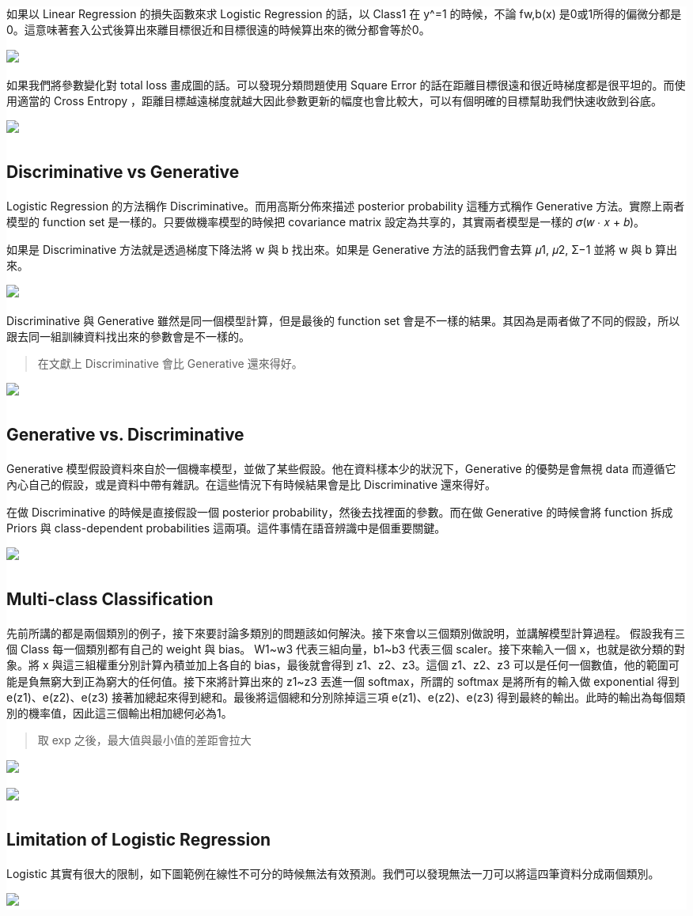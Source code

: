 如果以 Linear Regression 的損失函數來求 Logistic Regression 的話，以 Class1 在 y^=1 的時候，不論 fw,b(x) 是0或1所得的偏微分都是0。這意味著套入公式後算出來離目標很近和目標很遠的時候算出來的微分都會等於0。

![](https://i.imgur.com/GYiaSv9.png)

如果我們將參數變化對 total loss 畫成圖的話。可以發現分類問題使用 Square  Error 的話在距離目標很遠和很近時梯度都是很平坦的。而使用適當的 Cross  Entropy ，距離目標越遠梯度就越大因此參數更新的幅度也會比較大，可以有個明確的目標幫助我們快速收斂到谷底。

![](https://i.imgur.com/1f95VPJ.png)

## Discriminative vs Generative
Logistic Regression 的方法稱作 Discriminative。而用高斯分佈來描述 posterior probability 這種方式稱作 Generative 方法。實際上兩者模型的 function set 是一樣的。只要做機率模型的時候把 covariance matrix 設定為共享的，其實兩者模型是一樣的 𝜎(𝑤 ∙ 𝑥 + 𝑏)。

如果是 Discriminative 方法就是透過梯度下降法將 w 與 b 找出來。如果是 Generative 方法的話我們會去算 𝜇1, 𝜇2, Σ−1 並將 w 與 b 算出來。

![](https://i.imgur.com/lUFvAWa.png)

Discriminative 與 Generative 雖然是同一個模型計算，但是最後的 function set 會是不一樣的結果。其因為是兩者做了不同的假設，所以跟去同一組訓練資料找出來的參數會是不一樣的。

> 在文獻上 Discriminative 會比 Generative 還來得好。

![](https://i.imgur.com/bgbbsIu.png)

## Generative vs. Discriminative
Generative 模型假設資料來自於一個機率模型，並做了某些假設。他在資料樣本少的狀況下，Generative 的優勢是會無視 data 而遵循它內心自己的假設，或是資料中帶有雜訊。在這些情況下有時候結果會是比 Discriminative 還來得好。

在做 Discriminative 的時候是直接假設一個 posterior probability，然後去找裡面的參數。而在做 Generative 的時候會將 function 拆成 Priors 與 class-dependent probabilities 這兩項。這件事情在語音辨識中是個重要關鍵。

![](https://i.imgur.com/1bq95JD.png)

## Multi-class Classification
先前所講的都是兩個類別的例子，接下來要討論多類別的問題該如何解決。接下來會以三個類別做說明，並講解模型計算過程。
假設我有三個 Class 每一個類別都有自己的 weight 與 bias。 W1~w3 代表三組向量，b1~b3 代表三個 scaler。接下來輸入一個 x，也就是欲分類的對象。將 x 與這三組權重分別計算內積並加上各自的 bias，最後就會得到 z1、z2、z3。這個 z1、z2、z3 可以是任何一個數值，他的範圍可能是負無窮大到正為窮大的任何值。接下來將計算出來的 z1~z3 丟進一個 softmax，所謂的 softmax 是將所有的輸入做 exponential  得到 e(z1)、e(z2)、e(z3) 接著加總起來得到總和。最後將這個總和分別除掉這三項 e(z1)、e(z2)、e(z3) 得到最終的輸出。此時的輸出為每個類別的機率值，因此這三個輸出相加總何必為1。

> 取 exp 之後，最大值與最小值的差距會拉大

![](https://i.imgur.com/6IyjJ1H.png)

![](https://i.imgur.com/cB8IaOw.png)

## Limitation of Logistic Regression
Logistic 其實有很大的限制，如下圖範例在線性不可分的時候無法有效預測。我們可以發現無法一刀可以將這四筆資料分成兩個類別。

![](https://i.imgur.com/1PHn2Xj.png)
